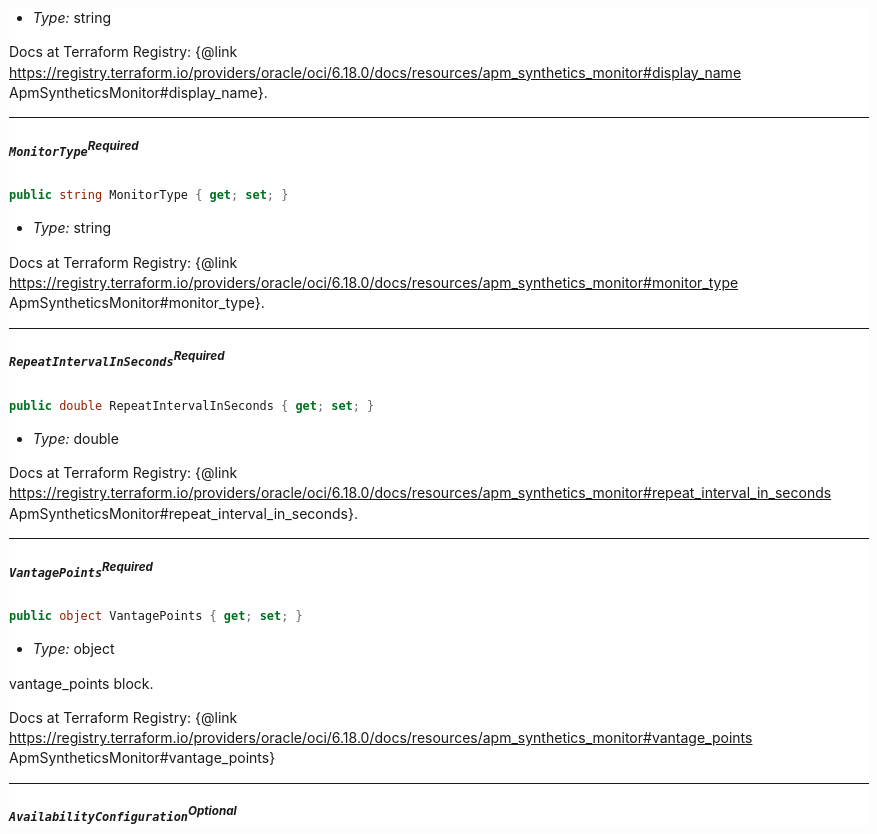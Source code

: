 - *Type:* string

Docs at Terraform Registry: {@link https://registry.terraform.io/providers/oracle/oci/6.18.0/docs/resources/apm_synthetics_monitor#display_name ApmSyntheticsMonitor#display_name}.

---

##### `MonitorType`<sup>Required</sup> <a name="MonitorType" id="rhizo-co-terraform-provider-oci.apmSyntheticsMonitor.ApmSyntheticsMonitorConfig.property.monitorType"></a>

```csharp
public string MonitorType { get; set; }
```

- *Type:* string

Docs at Terraform Registry: {@link https://registry.terraform.io/providers/oracle/oci/6.18.0/docs/resources/apm_synthetics_monitor#monitor_type ApmSyntheticsMonitor#monitor_type}.

---

##### `RepeatIntervalInSeconds`<sup>Required</sup> <a name="RepeatIntervalInSeconds" id="rhizo-co-terraform-provider-oci.apmSyntheticsMonitor.ApmSyntheticsMonitorConfig.property.repeatIntervalInSeconds"></a>

```csharp
public double RepeatIntervalInSeconds { get; set; }
```

- *Type:* double

Docs at Terraform Registry: {@link https://registry.terraform.io/providers/oracle/oci/6.18.0/docs/resources/apm_synthetics_monitor#repeat_interval_in_seconds ApmSyntheticsMonitor#repeat_interval_in_seconds}.

---

##### `VantagePoints`<sup>Required</sup> <a name="VantagePoints" id="rhizo-co-terraform-provider-oci.apmSyntheticsMonitor.ApmSyntheticsMonitorConfig.property.vantagePoints"></a>

```csharp
public object VantagePoints { get; set; }
```

- *Type:* object

vantage_points block.

Docs at Terraform Registry: {@link https://registry.terraform.io/providers/oracle/oci/6.18.0/docs/resources/apm_synthetics_monitor#vantage_points ApmSyntheticsMonitor#vantage_points}

---

##### `AvailabilityConfiguration`<sup>Optional</sup> <a name="AvailabilityConfiguration" id="rhizo-co-terraform-provider-oci.apmSyntheticsMonitor.ApmSyntheticsMonitorConfig.property.availabilityConfiguration"></a>

